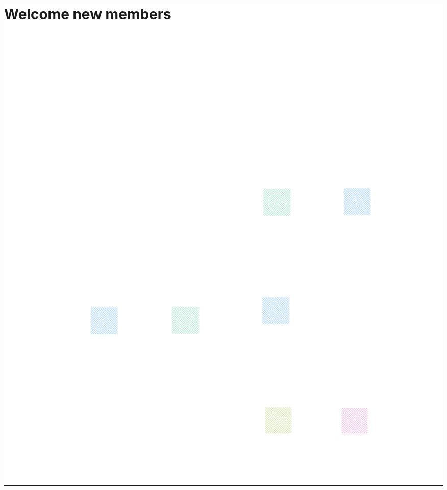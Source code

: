 



# Welcome new members

<br>
<br>
<br>
<br>
<br>
<br>
<br>
<br>
<br>
<br>
<br>
<br>


![bg 70%](assets/events.png)

---